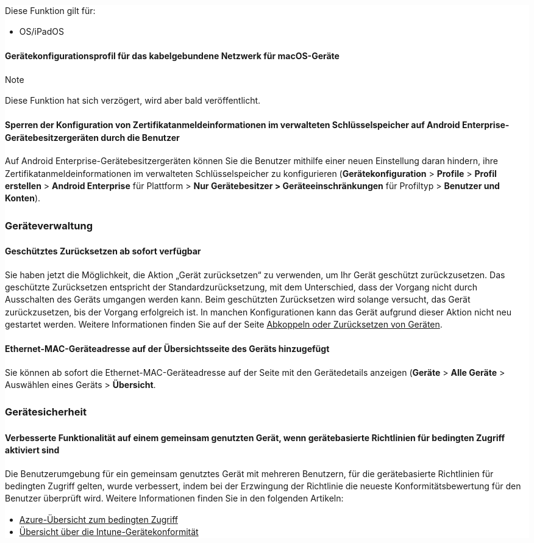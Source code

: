 Diese Funktion gilt für:

- OS/iPadOS

#### <a name="wired-network-device-configuration-profiles-for-macos-devices---3508686----"></a>Gerätekonfigurationsprofil für das kabelgebundene Netzwerk für macOS-Geräte
   > [!NOTE]
   > Diese Funktion hat sich verzögert, wird aber bald veröffentlicht.

#### <a name="block-users-from-configuring-certificate-credentials-in-the-managed-keystore-on-android-enterprise-device-owner-devices---3311998---"></a>Sperren der Konfiguration von Zertifikatanmeldeinformationen im verwalteten Schlüsselspeicher auf Android Enterprise-Gerätebesitzergeräten durch die Benutzer
Auf Android Enterprise-Gerätebesitzergeräten können Sie die Benutzer mithilfe einer neuen Einstellung daran hindern, ihre Zertifikatanmeldeinformationen im verwalteten Schlüsselspeicher zu konfigurieren (**Gerätekonfiguration** > **Profile** > **Profil erstellen** > **Android Enterprise** für Plattform > **Nur Gerätebesitzer > Geräteeinschränkungen** für Profiltyp > **Benutzer und Konten**).


### <a name="device-management"></a>Geräteverwaltung

#### <a name="protected-wipe-action-now-available--51150000---"></a>Geschütztes Zurücksetzen ab sofort verfügbar
Sie haben jetzt die Möglichkeit, die Aktion „Gerät zurücksetzen“ zu verwenden, um Ihr Gerät geschützt zurückzusetzen. Das geschützte Zurücksetzen entspricht der Standardzurücksetzung, mit dem Unterschied, dass der Vorgang nicht durch Ausschalten des Geräts umgangen werden kann. Beim geschützten Zurücksetzen wird solange versucht, das Gerät zurückzusetzen, bis der Vorgang erfolgreich ist. In manchen Konfigurationen kann das Gerät aufgrund dieser Aktion nicht neu gestartet werden. Weitere Informationen finden Sie auf der Seite [Abkoppeln oder Zurücksetzen von Geräten](../remote-actions/devices-wipe.md).

#### <a name="device-ethernet-mac-address-added-to-devices-overview-page--5562275---"></a>Ethernet-MAC-Geräteadresse auf der Übersichtsseite des Geräts hinzugefügt
Sie können ab sofort die Ethernet-MAC-Geräteadresse auf der Seite mit den Gerätedetails anzeigen (**Geräte** > **Alle Geräte** > Auswählen eines Geräts > **Übersicht**.


### <a name="device-security"></a>Gerätesicherheit

#### <a name="improved-experience-on-a-shared-device-when-device-based-conditional-access-policies-are-enabled---1734096----"></a>Verbesserte Funktionalität auf einem gemeinsam genutzten Gerät, wenn gerätebasierte Richtlinien für bedingten Zugriff aktiviert sind
Die Benutzerumgebung für ein gemeinsam genutztes Gerät mit mehreren Benutzern, für die gerätebasierte Richtlinien für bedingten Zugriff gelten, wurde verbessert, indem bei der Erzwingung der Richtlinie die neueste Konformitätsbewertung für den Benutzer überprüft wird. Weitere Informationen finden Sie in den folgenden Artikeln:
- [Azure-Übersicht zum bedingten Zugriff](https://docs.microsoft.com/azure/active-directory/conditional-access/overview)
- [Übersicht über die Intune-Gerätekonformität](../protect/device-compliance-get-started.md)

